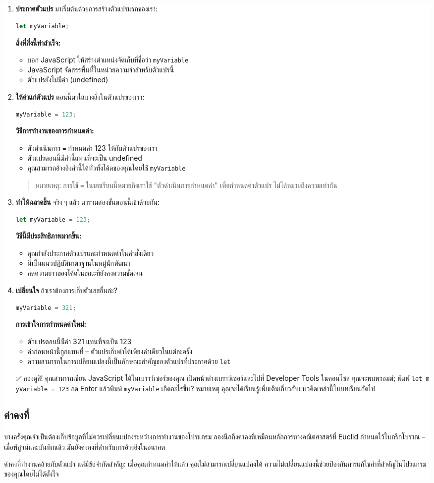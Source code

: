 1. **ประกาศตัวแปร** มาเริ่มต้นด้วยการสร้างตัวแปรแรกของเรา:

    ```javascript
    let myVariable;
    ```

   **สิ่งที่สิ่งนี้ทำสำเร็จ:**
   - บอก JavaScript ให้สร้างตำแหน่งจัดเก็บที่ชื่อว่า `myVariable`
   - JavaScript จัดสรรพื้นที่ในหน่วยความจำสำหรับตัวแปรนี้
   - ตัวแปรยังไม่มีค่า (undefined)

2. **ให้ค่าแก่ตัวแปร** ตอนนี้มาใส่บางสิ่งในตัวแปรของเรา:

    ```javascript
    myVariable = 123;
    ```

   **วิธีการทำงานของการกำหนดค่า:**
   - ตัวดำเนินการ `=` กำหนดค่า 123 ให้กับตัวแปรของเรา
   - ตัวแปรตอนนี้มีค่านี้แทนที่จะเป็น undefined
   - คุณสามารถอ้างอิงค่านี้ได้ทั่วทั้งโค้ดของคุณโดยใช้ `myVariable`

   > หมายเหตุ: การใช้ `=` ในบทเรียนนี้หมายถึงเราใช้ "ตัวดำเนินการกำหนดค่า" เพื่อกำหนดค่าตัวแปร ไม่ได้หมายถึงความเท่ากัน

3. **ทำให้ฉลาดขึ้น** จริง ๆ แล้ว มารวมสองขั้นตอนนี้เข้าด้วยกัน:

    ```javascript
    let myVariable = 123;
    ```

    **วิธีนี้มีประสิทธิภาพมากขึ้น:**
    - คุณกำลังประกาศตัวแปรและกำหนดค่าในคำสั่งเดียว
    - นี่เป็นแนวปฏิบัติมาตรฐานในหมู่นักพัฒนา
    - ลดความยาวของโค้ดในขณะที่ยังคงความชัดเจน

4. **เปลี่ยนใจ** ถ้าเราต้องการเก็บตัวเลขอื่นล่ะ?

   ```javascript
   myVariable = 321;
   ```

   **การเข้าใจการกำหนดค่าใหม่:**
   - ตัวแปรตอนนี้มีค่า 321 แทนที่จะเป็น 123
   - ค่าก่อนหน้านี้ถูกแทนที่ – ตัวแปรเก็บค่าได้เพียงค่าเดียวในแต่ละครั้ง
   - ความสามารถในการเปลี่ยนแปลงนี้เป็นลักษณะสำคัญของตัวแปรที่ประกาศด้วย `let`

   ✅ ลองดูสิ! คุณสามารถเขียน JavaScript ได้ในเบราว์เซอร์ของคุณ เปิดหน้าต่างเบราว์เซอร์และไปที่ Developer Tools ในคอนโซล คุณจะพบพรอมต์; พิมพ์ `let myVariable = 123` กด Enter แล้วพิมพ์ `myVariable` เกิดอะไรขึ้น? หมายเหตุ คุณจะได้เรียนรู้เพิ่มเติมเกี่ยวกับแนวคิดเหล่านี้ในบทเรียนถัดไป

## ค่าคงที่

บางครั้งคุณจำเป็นต้องเก็บข้อมูลที่ไม่ควรเปลี่ยนแปลงระหว่างการทำงานของโปรแกรม ลองนึกถึงค่าคงที่เหมือนหลักการทางคณิตศาสตร์ที่ Euclid กำหนดไว้ในกรีกโบราณ – เมื่อพิสูจน์และบันทึกแล้ว มันยังคงคงที่สำหรับการอ้างอิงในอนาคต

ค่าคงที่ทำงานคล้ายกับตัวแปร แต่มีข้อจำกัดสำคัญ: เมื่อคุณกำหนดค่าให้แล้ว คุณไม่สามารถเปลี่ยนแปลงได้ ความไม่เปลี่ยนแปลงนี้ช่วยป้องกันการแก้ไขค่าที่สำคัญในโปรแกรมของคุณโดยไม่ได้ตั้งใจ
